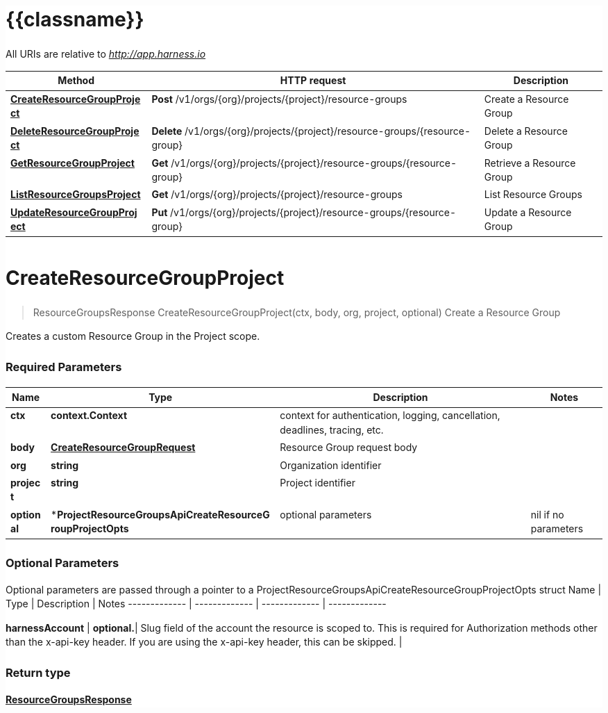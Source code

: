 # {{classname}}

All URIs are relative to *http://app.harness.io*

Method | HTTP request | Description
------------- | ------------- | -------------
[**CreateResourceGroupProject**](ProjectResourceGroupsApi.md#CreateResourceGroupProject) | **Post** /v1/orgs/{org}/projects/{project}/resource-groups | Create a Resource Group
[**DeleteResourceGroupProject**](ProjectResourceGroupsApi.md#DeleteResourceGroupProject) | **Delete** /v1/orgs/{org}/projects/{project}/resource-groups/{resource-group} | Delete a Resource Group
[**GetResourceGroupProject**](ProjectResourceGroupsApi.md#GetResourceGroupProject) | **Get** /v1/orgs/{org}/projects/{project}/resource-groups/{resource-group} | Retrieve a Resource Group
[**ListResourceGroupsProject**](ProjectResourceGroupsApi.md#ListResourceGroupsProject) | **Get** /v1/orgs/{org}/projects/{project}/resource-groups | List Resource Groups
[**UpdateResourceGroupProject**](ProjectResourceGroupsApi.md#UpdateResourceGroupProject) | **Put** /v1/orgs/{org}/projects/{project}/resource-groups/{resource-group} | Update a Resource Group

# **CreateResourceGroupProject**
> ResourceGroupsResponse CreateResourceGroupProject(ctx, body, org, project, optional)
Create a Resource Group

Creates a custom Resource Group in the Project scope.

### Required Parameters

Name | Type | Description  | Notes
------------- | ------------- | ------------- | -------------
 **ctx** | **context.Context** | context for authentication, logging, cancellation, deadlines, tracing, etc.
  **body** | [**CreateResourceGroupRequest**](CreateResourceGroupRequest.md)| Resource Group request body | 
  **org** | **string**| Organization identifier | 
  **project** | **string**| Project identifier | 
 **optional** | ***ProjectResourceGroupsApiCreateResourceGroupProjectOpts** | optional parameters | nil if no parameters

### Optional Parameters
Optional parameters are passed through a pointer to a ProjectResourceGroupsApiCreateResourceGroupProjectOpts struct
Name | Type | Description  | Notes
------------- | ------------- | ------------- | -------------



 **harnessAccount** | **optional.**| Slug field of the account the resource is scoped to. This is required for Authorization methods other than the x-api-key header. If you are using the x-api-key header, this can be skipped. | 

### Return type

[**ResourceGroupsResponse**](ResourceGroupsResponse.md)
